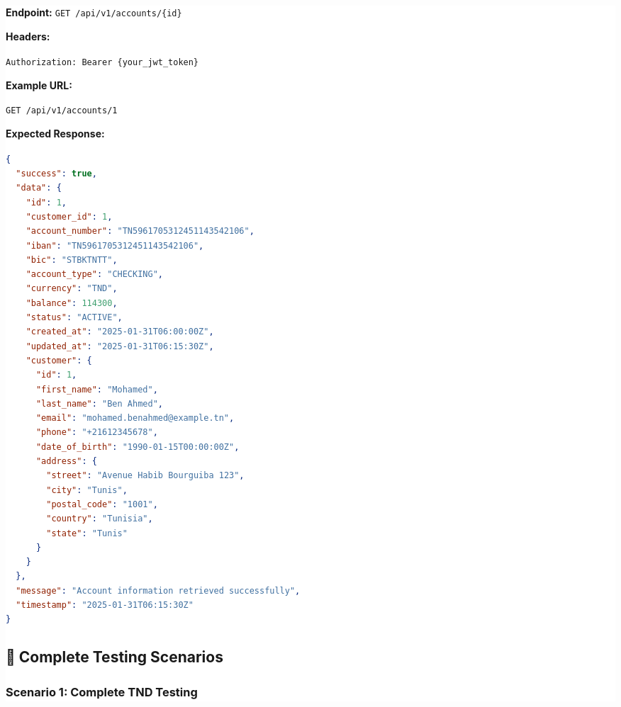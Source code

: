 **Endpoint:** `GET /api/v1/accounts/{id}`

**Headers:**

```
Authorization: Bearer {your_jwt_token}
```

**Example URL:**

```
GET /api/v1/accounts/1
```

**Expected Response:**

```json
{
  "success": true,
  "data": {
    "id": 1,
    "customer_id": 1,
    "account_number": "TN5961705312451143542106",
    "iban": "TN5961705312451143542106",
    "bic": "STBKTNTT",
    "account_type": "CHECKING",
    "currency": "TND",
    "balance": 114300,
    "status": "ACTIVE",
    "created_at": "2025-01-31T06:00:00Z",
    "updated_at": "2025-01-31T06:15:30Z",
    "customer": {
      "id": 1,
      "first_name": "Mohamed",
      "last_name": "Ben Ahmed",
      "email": "mohamed.benahmed@example.tn",
      "phone": "+21612345678",
      "date_of_birth": "1990-01-15T00:00:00Z",
      "address": {
        "street": "Avenue Habib Bourguiba 123",
        "city": "Tunis",
        "postal_code": "1001",
        "country": "Tunisia",
        "state": "Tunis"
      }
    }
  },
  "message": "Account information retrieved successfully",
  "timestamp": "2025-01-31T06:15:30Z"
}
```

## 🧪 Complete Testing Scenarios

### Scenario 1: Complete TND Testing
